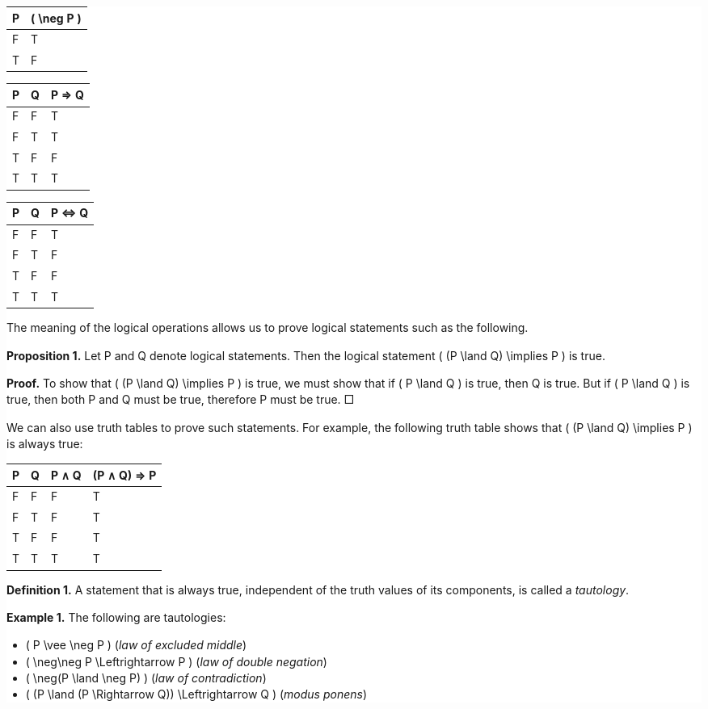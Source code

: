| P | \( \neg P \) |
|---|--------------|
| F |      T       |
| T |      F       |

| P | Q | P => Q |
|---|---|-------|
| F | F |   T    |
| F | T |   T    |
| T | F |   F    |
| T | T |   T    |

| P | Q | P \<=> Q |
|---|---|---------|
| F | F |    T     |
| F | T |    F     |
| T | F |    F     |
| T | T |    T     |

The meaning of the logical operations allows us to prove logical statements such as the following.

**Proposition 1.** Let P and Q denote logical statements. Then the logical statement \( (P \land Q) \implies P \) is true.

**Proof.** To show that \( (P \land Q) \implies P \) is true, we must show that if \( P \land Q \) is true, then Q is true. But if \( P \land Q \) is true, then both P and Q must be true, therefore P must be true. □

We can also use truth tables to prove such statements. For example, the following truth table shows that \( (P \land Q) \implies P \) is always true:

| P | Q | P ∧ Q | (P ∧ Q) => P |
|---|---|------|--------------|
| F | F |  F   |      T       |
| F | T |  F   |      T       |
| T | F |  F   |      T       |
| T | T |  T   |      T       |

**Definition 1.** A statement that is always true, independent of the truth values of its components, is called a *tautology*.

**Example 1.** The following are tautologies:

- \( P \vee \neg P \) (*law of excluded middle*)
- \( \neg\neg P \Leftrightarrow P \) (*law of double negation*)
- \( \neg(P \land \neg P) \) (*law of contradiction*)
- \( (P \land (P \Rightarrow Q)) \Leftrightarrow Q \) (*modus ponens*)
